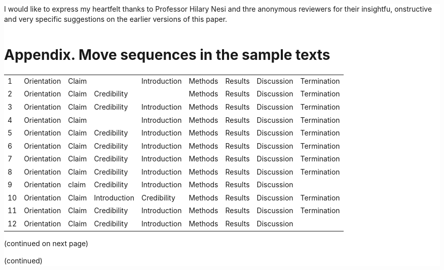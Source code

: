 I would like to express my heartfelt thanks to Professor Hilary Nesi and thre anonymous reviewers for their insightfu, onstructive and very specific suggestions on the earlier versions of this paper.

# Appendix. Move sequences in the sample texts

<html><body><table><tr><td>1</td><td>Orientation</td><td>Claim</td><td></td><td>Introduction</td><td>Methods</td><td>Results</td><td>Discussion</td><td>Termination</td></tr><tr><td>2</td><td>Orientation</td><td>Claim</td><td>Credibility</td><td></td><td>Methods</td><td>Results</td><td>Discussion</td><td>Termination</td></tr><tr><td>3</td><td>Orientation</td><td>Claim</td><td>Credibility</td><td>Introduction</td><td>Methods</td><td>Results</td><td>Discussion</td><td>Termination</td></tr><tr><td>4</td><td> Orientation</td><td>Claim</td><td></td><td>Introduction</td><td>Methods</td><td>Results</td><td>Discussion</td><td>Termination</td></tr><tr><td>5</td><td>Orientation</td><td>Claim</td><td>Credibility</td><td>Introduction</td><td>Methods</td><td>Results</td><td>Discussion</td><td>Termination</td></tr><tr><td>6</td><td> Orientation</td><td>Claim</td><td>Credibility</td><td>Introduction</td><td>Methods</td><td>Results</td><td>Discussion</td><td>Termination</td></tr><tr><td>7</td><td>Orientation</td><td>Claim</td><td>Credibility</td><td>Introduction</td><td>Methods</td><td>Results</td><td>Discussion</td><td>Termination</td></tr><tr><td>8</td><td>Orientation</td><td>Claim</td><td>Credibility</td><td>Introduction</td><td>Methods</td><td>Results</td><td>Discussion</td><td>Termination</td></tr><tr><td>9</td><td>Orientation</td><td>claim</td><td>Credibility</td><td>Introduction</td><td>Methods</td><td>Results</td><td>Discussion</td><td></td></tr><tr><td>10</td><td>Orientation</td><td>Claim</td><td>Introduction</td><td>Credibility</td><td>Methods</td><td>Results</td><td>Discussion</td><td>Termination</td></tr><tr><td>11</td><td>Orientation</td><td>Claim</td><td>Credibility</td><td>Introduction</td><td>Methods</td><td>Results</td><td>Discussion</td><td>Termination</td></tr><tr><td>12</td><td>Orientation</td><td>Claim</td><td>Credibility</td><td>Introduction</td><td>Methods</td><td>Results</td><td>Discussion</td><td></td></tr></table></body></html>

(continued on next page)

(continued)   
